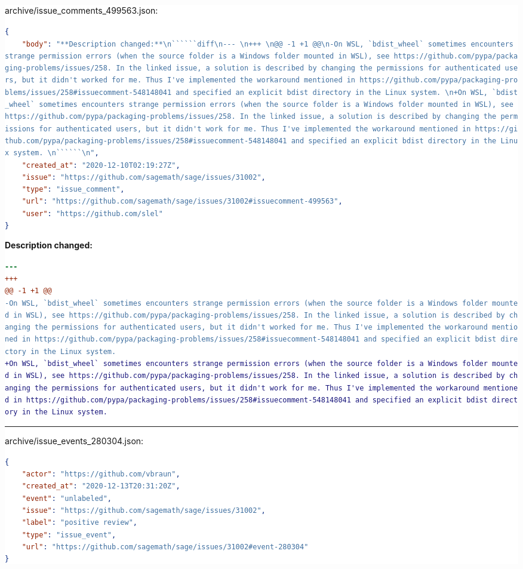 archive/issue_comments_499563.json:
```json
{
    "body": "**Description changed:**\n``````diff\n--- \n+++ \n@@ -1 +1 @@\n-On WSL, `bdist_wheel` sometimes encounters strange permission errors (when the source folder is a Windows folder mounted in WSL), see https://github.com/pypa/packaging-problems/issues/258. In the linked issue, a solution is described by changing the permissions for authenticated users, but it didn't worked for me. Thus I've implemented the workaround mentioned in https://github.com/pypa/packaging-problems/issues/258#issuecomment-548148041 and specified an explicit bdist directory in the Linux system. \n+On WSL, `bdist_wheel` sometimes encounters strange permission errors (when the source folder is a Windows folder mounted in WSL), see https://github.com/pypa/packaging-problems/issues/258. In the linked issue, a solution is described by changing the permissions for authenticated users, but it didn't work for me. Thus I've implemented the workaround mentioned in https://github.com/pypa/packaging-problems/issues/258#issuecomment-548148041 and specified an explicit bdist directory in the Linux system. \n``````\n",
    "created_at": "2020-12-10T02:19:27Z",
    "issue": "https://github.com/sagemath/sage/issues/31002",
    "type": "issue_comment",
    "url": "https://github.com/sagemath/sage/issues/31002#issuecomment-499563",
    "user": "https://github.com/slel"
}
```

**Description changed:**
``````diff
--- 
+++ 
@@ -1 +1 @@
-On WSL, `bdist_wheel` sometimes encounters strange permission errors (when the source folder is a Windows folder mounted in WSL), see https://github.com/pypa/packaging-problems/issues/258. In the linked issue, a solution is described by changing the permissions for authenticated users, but it didn't worked for me. Thus I've implemented the workaround mentioned in https://github.com/pypa/packaging-problems/issues/258#issuecomment-548148041 and specified an explicit bdist directory in the Linux system. 
+On WSL, `bdist_wheel` sometimes encounters strange permission errors (when the source folder is a Windows folder mounted in WSL), see https://github.com/pypa/packaging-problems/issues/258. In the linked issue, a solution is described by changing the permissions for authenticated users, but it didn't work for me. Thus I've implemented the workaround mentioned in https://github.com/pypa/packaging-problems/issues/258#issuecomment-548148041 and specified an explicit bdist directory in the Linux system. 
``````




---

archive/issue_events_280304.json:
```json
{
    "actor": "https://github.com/vbraun",
    "created_at": "2020-12-13T20:31:20Z",
    "event": "unlabeled",
    "issue": "https://github.com/sagemath/sage/issues/31002",
    "label": "positive review",
    "type": "issue_event",
    "url": "https://github.com/sagemath/sage/issues/31002#event-280304"
}
```
